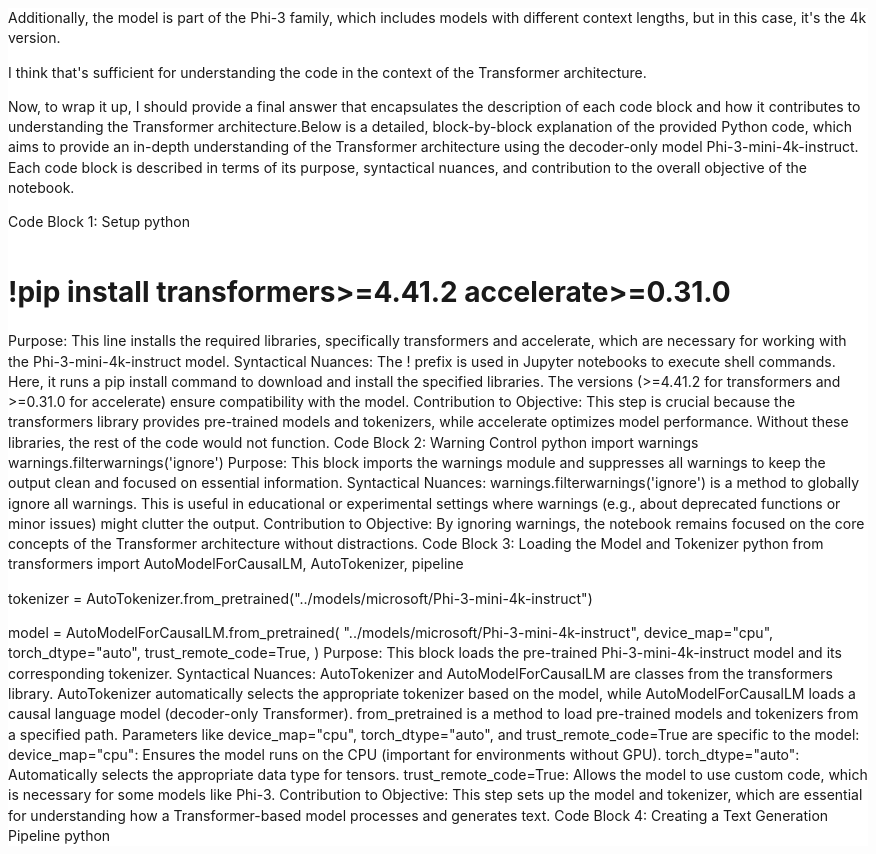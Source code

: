 Additionally, the model is part of the Phi-3 family, which includes models with different context lengths, but in this case, it's the 4k version.

I think that's sufficient for understanding the code in the context of the Transformer architecture.

Now, to wrap it up, I should provide a final answer that encapsulates the description of each code block and how it contributes to understanding the Transformer architecture.Below is a detailed, block-by-block explanation of the provided Python code, which aims to provide an in-depth understanding of the Transformer architecture using the decoder-only model Phi-3-mini-4k-instruct. Each code block is described in terms of its purpose, syntactical nuances, and contribution to the overall objective of the notebook.

Code Block 1: Setup
python
# !pip install transformers>=4.41.2 accelerate>=0.31.0
Purpose: This line installs the required libraries, specifically transformers and accelerate, which are necessary for working with the Phi-3-mini-4k-instruct model.
Syntactical Nuances: The ! prefix is used in Jupyter notebooks to execute shell commands. Here, it runs a pip install command to download and install the specified libraries. The versions (>=4.41.2 for transformers and >=0.31.0 for accelerate) ensure compatibility with the model.
Contribution to Objective: This step is crucial because the transformers library provides pre-trained models and tokenizers, while accelerate optimizes model performance. Without these libraries, the rest of the code would not function.
Code Block 2: Warning Control
python
import warnings
warnings.filterwarnings('ignore')
Purpose: This block imports the warnings module and suppresses all warnings to keep the output clean and focused on essential information.
Syntactical Nuances: warnings.filterwarnings('ignore') is a method to globally ignore all warnings. This is useful in educational or experimental settings where warnings (e.g., about deprecated functions or minor issues) might clutter the output.
Contribution to Objective: By ignoring warnings, the notebook remains focused on the core concepts of the Transformer architecture without distractions.
Code Block 3: Loading the Model and Tokenizer
python
from transformers import AutoModelForCausalLM, AutoTokenizer, pipeline

tokenizer = AutoTokenizer.from_pretrained("../models/microsoft/Phi-3-mini-4k-instruct")

model = AutoModelForCausalLM.from_pretrained(
    "../models/microsoft/Phi-3-mini-4k-instruct",
    device_map="cpu",
    torch_dtype="auto",
    trust_remote_code=True,
)
Purpose: This block loads the pre-trained Phi-3-mini-4k-instruct model and its corresponding tokenizer.
Syntactical Nuances:
AutoTokenizer and AutoModelForCausalLM are classes from the transformers library. AutoTokenizer automatically selects the appropriate tokenizer based on the model, while AutoModelForCausalLM loads a causal language model (decoder-only Transformer).
from_pretrained is a method to load pre-trained models and tokenizers from a specified path.
Parameters like device_map="cpu", torch_dtype="auto", and trust_remote_code=True are specific to the model:
device_map="cpu": Ensures the model runs on the CPU (important for environments without GPU).
torch_dtype="auto": Automatically selects the appropriate data type for tensors.
trust_remote_code=True: Allows the model to use custom code, which is necessary for some models like Phi-3.
Contribution to Objective: This step sets up the model and tokenizer, which are essential for understanding how a Transformer-based model processes and generates text.
Code Block 4: Creating a Text Generation Pipeline
python
